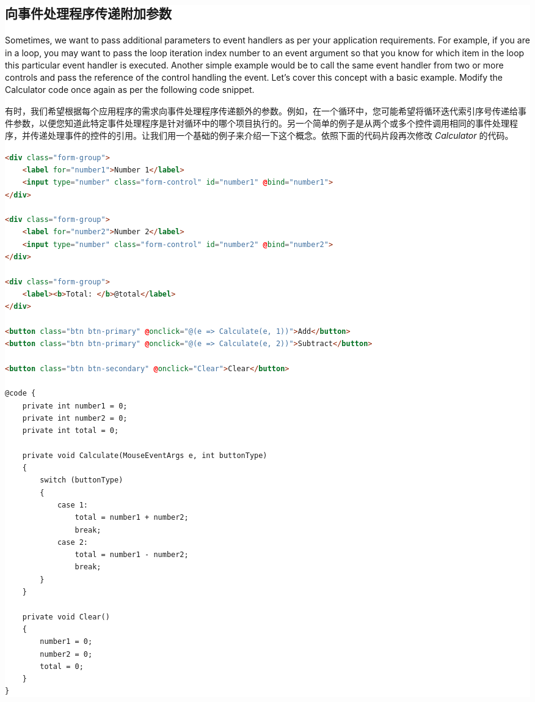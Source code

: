 ## 向事件处理程序传递附加参数

Sometimes, we want to pass additional parameters to event handlers as per your application requirements. For example, if you are in a loop, you may want to pass the loop iteration index number to an event argument so that you know for which item in the loop this particular event handler is executed. Another simple example would be to call the same event handler from two or more controls and pass the reference of the control handling the event. Let’s cover this concept with a basic example. Modify the Calculator code once again as per the following code snippet.

有时，我们希望根据每个应用程序的需求向事件处理程序传递额外的参数。例如，在一个循环中，您可能希望将循环迭代索引序号传递给事件参数，以便您知道此特定事件处理程序是针对循环中的哪个项目执行的。另一个简单的例子是从两个或多个控件调用相同的事件处理程序，并传递处理事件的控件的引用。让我们用一个基础的例子来介绍一下这个概念。依照下面的代码片段再次修改 *Calculator* 的代码。

```html
<div class="form-group">
    <label for="number1">Number 1</label>
    <input type="number" class="form-control" id="number1" @bind="number1">
</div>
 
<div class="form-group">
    <label for="number2">Number 2</label>
    <input type="number" class="form-control" id="number2" @bind="number2">
</div>
  
<div class="form-group">
    <label><b>Total: </b>@total</label>
</div>
 
<button class="btn btn-primary" @onclick="@(e => Calculate(e, 1))">Add</button>
<button class="btn btn-primary" @onclick="@(e => Calculate(e, 2))">Subtract</button>
 
<button class="btn btn-secondary" @onclick="Clear">Clear</button>
 
@code {
    private int number1 = 0;
    private int number2 = 0;
    private int total = 0;
 
    private void Calculate(MouseEventArgs e, int buttonType)
    {
        switch (buttonType)
        {
            case 1:
                total = number1 + number2;
                break;
            case 2:
                total = number1 - number2;
                break;
        }
    }
 
    private void Clear()
    {
        number1 = 0;
        number2 = 0;
        total = 0;
    }
}
```
